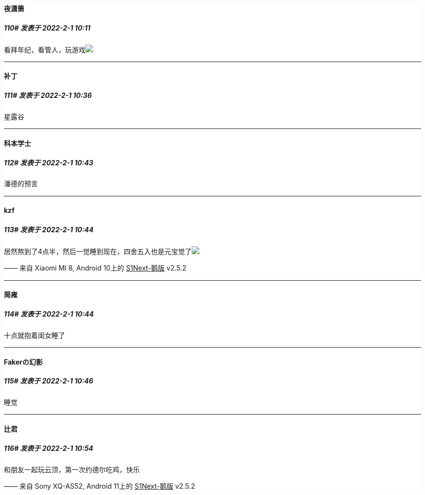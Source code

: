####  夜潇箫  
##### 110#       发表于 2022-2-1 10:11

看拜年纪，看管人，玩游戏<img src="https://static.saraba1st.com/image/smiley/face2017/025.png" referrerpolicy="no-referrer">



*****

####  补丁  
##### 111#       发表于 2022-2-1 10:36

星露谷

*****

####  科本学士  
##### 112#       发表于 2022-2-1 10:43

潘德的预言

*****

####  kzf  
##### 113#       发表于 2022-2-1 10:44

居然熬到了4点半，然后一觉睡到现在，四舍五入也是元宝觉了<img src="https://static.saraba1st.com/image/smiley/face2017/047.png" referrerpolicy="no-referrer">

—— 来自 Xiaomi MI 8, Android 10上的 [S1Next-鹅版](https://github.com/ykrank/S1-Next/releases) v2.5.2

*****

####  简雍  
##### 114#       发表于 2022-2-1 10:44

十点就抱着闺女睡了

*****

####  Fakerの幻影  
##### 115#       发表于 2022-2-1 10:46

睡觉



*****

####  辻君  
##### 116#       发表于 2022-2-1 10:54

和朋友一起玩云顶，第一次约德尔吃鸡，快乐

—— 来自 Sony XQ-AS52, Android 11上的 [S1Next-鹅版](https://github.com/ykrank/S1-Next/releases) v2.5.2
